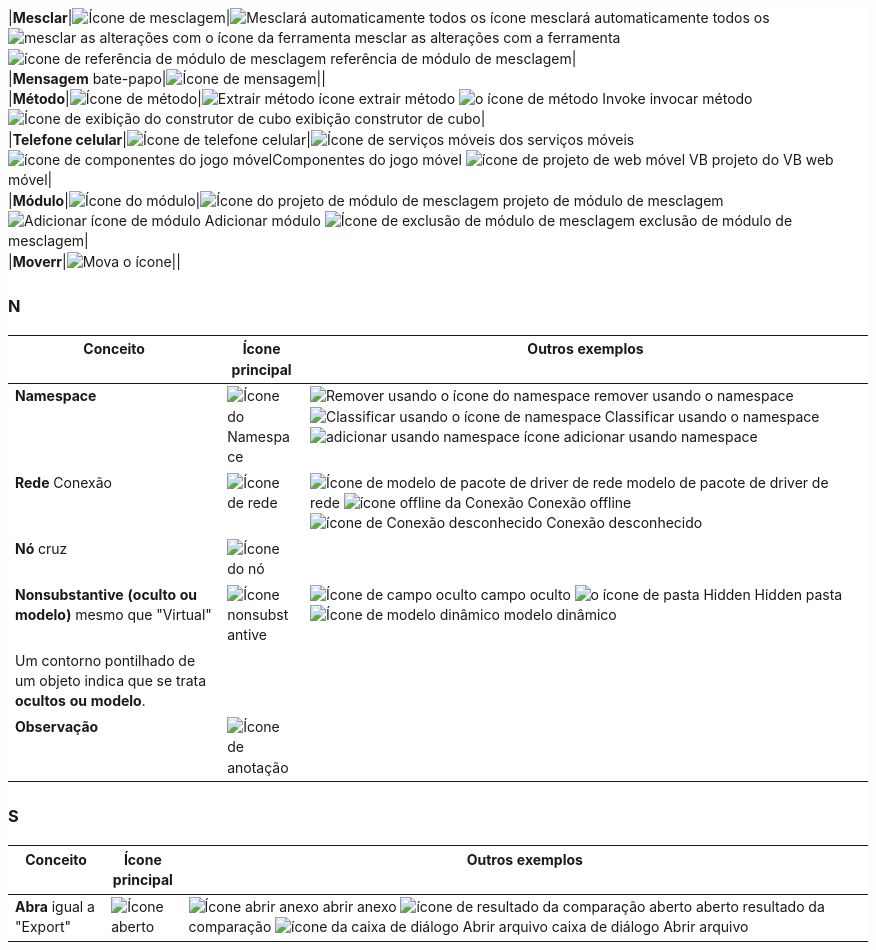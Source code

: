 |**Mesclar**|![Ícone de mesclagem](../../extensibility/ux-guidelines/media/vld-c-merge.png "VLD_C_Merge")|![Mesclará automaticamente todos os ícone](../../extensibility/ux-guidelines/media/vld-c-merge-automergeall.png "VLD_C_Merge_AutomergeAll") mesclará automaticamente todos os ![mesclar as alterações com o ícone da ferramenta](../../extensibility/ux-guidelines/media/vld-c-merge-mergechangeswithtool.png "VLD_C_Merge_MergeChangesWithTool") mesclar as alterações com a ferramenta ![ícone de referência de módulo de mesclagem](../../extensibility/ux-guidelines/media/vld-c-merge-mergemodulereference.png "VLD_C_Merge_MergeModuleReference") referência de módulo de mesclagem|  
|**Mensagem** bate-papo|![Ícone de mensagem](../../extensibility/ux-guidelines/media/vld-c-message.png "VLD_C_Message")||  
|**Método**|![Ícone de método](../../extensibility/ux-guidelines/media/vld-c-method.png "VLD_C_Method")|![Extrair método ícone](../../extensibility/ux-guidelines/media/vld-c-method-extractmethod.png "VLD_C_Method_ExtractMethod") extrair método ![o ícone de método Invoke](../../extensibility/ux-guidelines/media/vld-c-method-invokemethod.png "VLD_C_Method_InvokeMethod") invocar método ![Ícone de exibição do construtor de cubo](../../extensibility/ux-guidelines/media/vld-c-method-cubebuilderview.png "VLD_C_Method_CubeBuilderView") exibição construtor de cubo|  
|**Telefone celular**|![Ícone de telefone celular](../../extensibility/ux-guidelines/media/vld-c-mobilephone.png "VLD_C_MobilePhone")|![Ícone de serviços móveis](../../extensibility/ux-guidelines/media/vld-c-mobilephone-mobileservices.png "VLD_C_MobilePhone_MobileServices") dos serviços móveis ![ícone de componentes do jogo móvel](../../extensibility/ux-guidelines/media/vld-c-mobilephone-mobilegamecomponents.png "VLD_C_MobilePhone_MobileGameComponents")Componentes do jogo móvel ![ícone de projeto de web móvel VB](../../extensibility/ux-guidelines/media/vld-c-mobilephone-vbmobilewebproject.png "VLD_C_MobilePhone_VBMobileWebProject") projeto do VB web móvel|  
|**Módulo**|![Ícone do módulo](../../extensibility/ux-guidelines/media/vld-c-module.png "VLD_C_Module")|![Ícone do projeto de módulo de mesclagem](../../extensibility/ux-guidelines/media/vld-c-module-mergemoduleproject.png "VLD_C_Module_MergeModuleProject") projeto de módulo de mesclagem ![Adicionar ícone de módulo](../../extensibility/ux-guidelines/media/vld-c-module-addmodule.png "VLD_C_Module_AddModule") Adicionar módulo ![ Ícone de exclusão de módulo de mesclagem](../../extensibility/ux-guidelines/media/vld-c-module-mergemoduleexclude.png "VLD_C_Module_MergeModuleExclude") exclusão de módulo de mesclagem|  
|**Moverr**|![Mova o ícone](../../extensibility/ux-guidelines/media/vld-c-move.png "VLD_C_Move")||  
  
###  <a name="BKMK_VLDConceptsN"></a> N  
  
|Conceito|Ícone principal|Outros exemplos|  
|-------------|---------------|--------------------|  
|**Namespace**|![Ícone do Namespace](../../extensibility/ux-guidelines/media/vld-c-namespace.png "VLD_C_Namespace")|![Remover usando o ícone do namespace](../../extensibility/ux-guidelines/media/vld-c-namespace-removeusingnamespace.png "VLD_C_Namespace_RemoveUsingNamespace") remover usando o namespace ![Classificar usando o ícone de namespace](../../extensibility/ux-guidelines/media/vld-c-namespace-sortusingnamespace.png "VLD_C_Namespace_SortUsingNamespace ") Classificar usando o namespace ![adicionar usando namespace ícone](../../extensibility/ux-guidelines/media/vld-c-namespace-addusingnamespace.png "VLD_C_Namespace_AddUsingNamespace") adicionar usando namespace|  
|**Rede** Conexão|![Ícone de rede](../../extensibility/ux-guidelines/media/vld-c-network.png "VLD_C_Network")|![Ícone de modelo de pacote de driver de rede](../../extensibility/ux-guidelines/media/vld-c-network-networkdriverpackagetemplate.png "VLD_C_Network_NetworkDriverPackageTemplate") modelo de pacote de driver de rede ![ícone offline da Conexão](../../extensibility/ux-guidelines/media/vld-c-network-connectionoffline.png "VLD_C_Network_ ConnectionOffline") Conexão offline ![ícone de Conexão desconhecido](../../extensibility/ux-guidelines/media/vld-c-network-connectionunknown.png "VLD_C_Network_ConnectionUnknown") Conexão desconhecido|  
|**Nó** cruz|![Ícone do nó](../../extensibility/ux-guidelines/media/vld-c-node.png "VLD_C_Node")||  
|**Nonsubstantive (oculto ou modelo)** mesmo que "Virtual"|![Ícone nonsubstantive](../../extensibility/ux-guidelines/media/vld-c-nonsubstantive.png "VLD_C_Nonsubstantive")|![Ícone de campo oculto](../../extensibility/ux-guidelines/media/vld-c-nonsubstantive-hiddenfield.png "VLD_C_Nonsubstantive_HiddenField") campo oculto ![o ícone de pasta Hidden](../../extensibility/ux-guidelines/media/vld-c-nonsubstantive-hiddenfolder.png "VLD_C_Nonsubstantive_HiddenFolder") Hidden pasta ![Ícone de modelo dinâmico](../../extensibility/ux-guidelines/media/vld-c-nonsubstantive-dynamictemplate.png "VLD_C_Nonsubstantive_DynamicTemplate") modelo dinâmico|  
|Um contorno pontilhado de um objeto indica que se trata **ocultos ou modelo**.|||  
|**Observação**|![Ícone de anotação](../../extensibility/ux-guidelines/media/vld-c-note.png "VLD_C_Note")||  
  
###  <a name="BKMK_VLDConceptsO"></a> S  
  
|Conceito|Ícone principal|Outros exemplos|  
|-------------|---------------|--------------------|  
|**Abra** igual a "Export"|![Ícone aberto](../../extensibility/ux-guidelines/media/vld-c-open.png "VLD_C_Open")|![Ícone abrir anexo](../../extensibility/ux-guidelines/media/vld-c-open-openattachment.png "VLD_C_Open_OpenAttachment") abrir anexo ![ícone de resultado da comparação aberto](../../extensibility/ux-guidelines/media/vld-c-open-opencomparisonresult.png "VLD_C_Open_OpenComparisonResult") aberto resultado da comparação ![ícone da caixa de diálogo Abrir arquivo](../../extensibility/ux-guidelines/media/vld-c-open-openfiledialog.png "VLD_C_Open_OpenFileDialog") caixa de diálogo Abrir arquivo|  